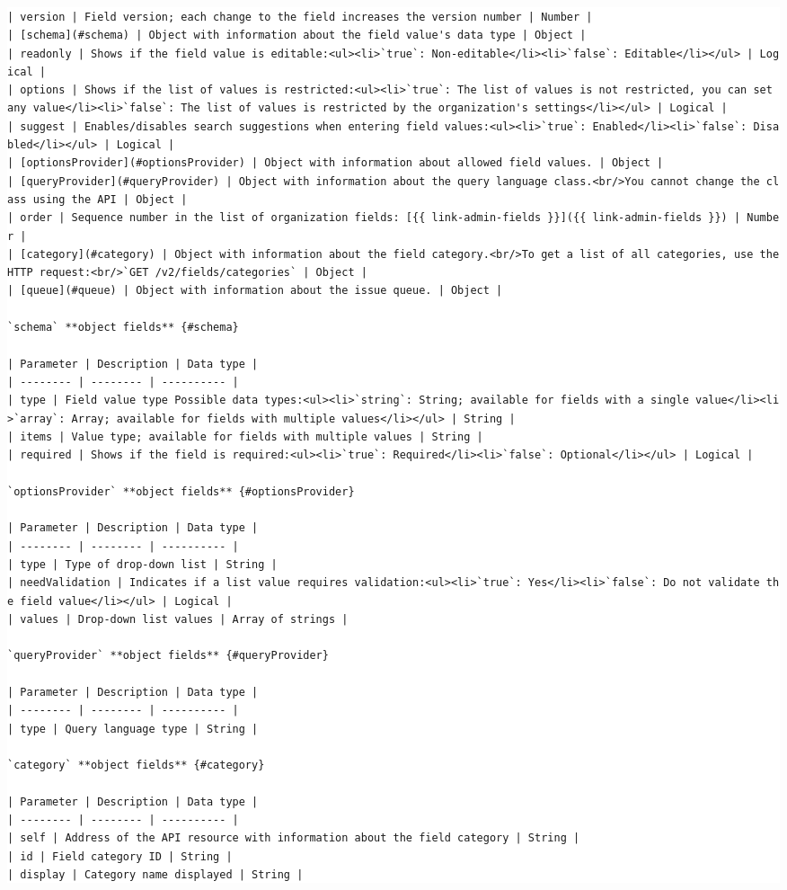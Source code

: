     | version | Field version; each change to the field increases the version number | Number |
    | [schema](#schema) | Object with information about the field value's data type | Object |
    | readonly | Shows if the field value is editable:<ul><li>`true`: Non-editable</li><li>`false`: Editable</li></ul> | Logical |
    | options | Shows if the list of values is restricted:<ul><li>`true`: The list of values is not restricted, you can set any value</li><li>`false`: The list of values is restricted by the organization's settings</li></ul> | Logical |
    | suggest | Enables/disables search suggestions when entering field values:<ul><li>`true`: Enabled</li><li>`false`: Disabled</li></ul> | Logical |
    | [optionsProvider](#optionsProvider) | Object with information about allowed field values. | Object |
    | [queryProvider](#queryProvider) | Object with information about the query language class.<br/>You cannot change the class using the API | Object |
    | order | Sequence number in the list of organization fields: [{{ link-admin-fields }}]({{ link-admin-fields }}) | Number |
    | [category](#category) | Object with information about the field category.<br/>To get a list of all categories, use the HTTP request:<br/>`GET /v2/fields/categories` | Object |
    | [queue](#queue) | Object with information about the issue queue. | Object |

    `schema` **object fields** {#schema}

    | Parameter | Description | Data type |
    | -------- | -------- | ---------- |
    | type | Field value type Possible data types:<ul><li>`string`: String; available for fields with a single value</li><li>`array`: Array; available for fields with multiple values</li></ul> | String |
    | items | Value type; available for fields with multiple values | String |
    | required | Shows if the field is required:<ul><li>`true`: Required</li><li>`false`: Optional</li></ul> | Logical |

    `optionsProvider` **object fields** {#optionsProvider}

    | Parameter | Description | Data type |
    | -------- | -------- | ---------- |
    | type | Type of drop-down list | String |
    | needValidation | Indicates if a list value requires validation:<ul><li>`true`: Yes</li><li>`false`: Do not validate the field value</li></ul> | Logical |
    | values | Drop-down list values | Array of strings |

    `queryProvider` **object fields** {#queryProvider}

    | Parameter | Description | Data type |
    | -------- | -------- | ---------- |
    | type | Query language type | String |

    `category` **object fields** {#category}

    | Parameter | Description | Data type |
    | -------- | -------- | ---------- |
    | self | Address of the API resource with information about the field category | String |
    | id | Field category ID | String |
    | display | Category name displayed | String |

